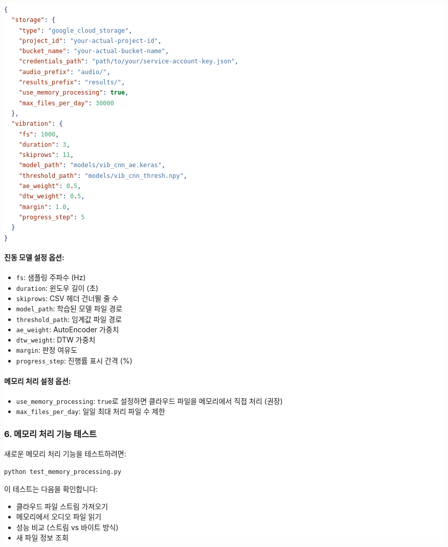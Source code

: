 ```json
{
  "storage": {
    "type": "google_cloud_storage",
    "project_id": "your-actual-project-id",
    "bucket_name": "your-actual-bucket-name",
    "credentials_path": "path/to/your/service-account-key.json",
    "audio_prefix": "audio/",
    "results_prefix": "results/",
    "use_memory_processing": true,
    "max_files_per_day": 30000
  },
  "vibration": {
    "fs": 1000,
    "duration": 3,
    "skiprows": 11,
    "model_path": "models/vib_cnn_ae.keras",
    "threshold_path": "models/vib_cnn_thresh.npy",
    "ae_weight": 0.5,
    "dtw_weight": 0.5,
    "margin": 1.0,
    "progress_step": 5
  }
}
```

#### 진동 모델 설정 옵션:
- `fs`: 샘플링 주파수 (Hz)
- `duration`: 윈도우 길이 (초)
- `skiprows`: CSV 헤더 건너뛸 줄 수
- `model_path`: 학습된 모델 파일 경로
- `threshold_path`: 임계값 파일 경로
- `ae_weight`: AutoEncoder 가중치
- `dtw_weight`: DTW 가중치
- `margin`: 판정 여유도
- `progress_step`: 진행률 표시 간격 (%)

#### 메모리 처리 설정 옵션:
- `use_memory_processing`: `true`로 설정하면 클라우드 파일을 메모리에서 직접 처리 (권장)
- `max_files_per_day`: 일일 최대 처리 파일 수 제한

### 6. 메모리 처리 기능 테스트

새로운 메모리 처리 기능을 테스트하려면:

```bash
python test_memory_processing.py
```

이 테스트는 다음을 확인합니다:
- 클라우드 파일 스트림 가져오기
- 메모리에서 오디오 파일 읽기
- 성능 비교 (스트림 vs 바이트 방식)
- 새 파일 정보 조회
